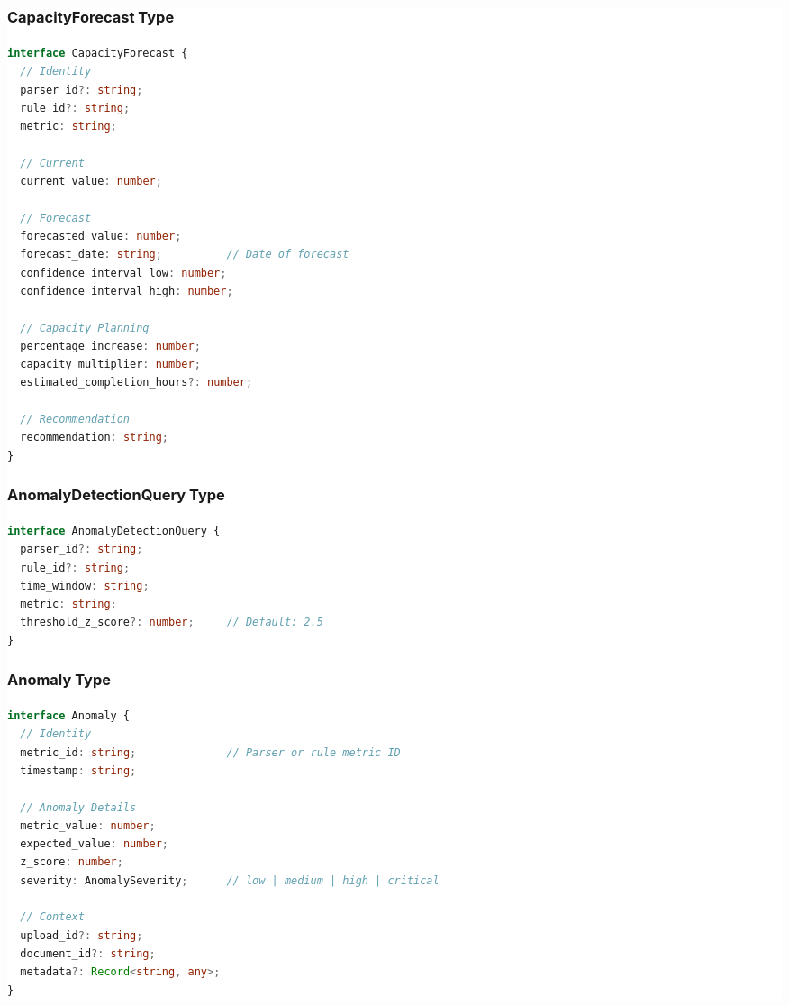 ### CapacityForecast Type

```typescript
interface CapacityForecast {
  // Identity
  parser_id?: string;
  rule_id?: string;
  metric: string;

  // Current
  current_value: number;

  // Forecast
  forecasted_value: number;
  forecast_date: string;          // Date of forecast
  confidence_interval_low: number;
  confidence_interval_high: number;

  // Capacity Planning
  percentage_increase: number;
  capacity_multiplier: number;
  estimated_completion_hours?: number;

  // Recommendation
  recommendation: string;
}
```

### AnomalyDetectionQuery Type

```typescript
interface AnomalyDetectionQuery {
  parser_id?: string;
  rule_id?: string;
  time_window: string;
  metric: string;
  threshold_z_score?: number;     // Default: 2.5
}
```

### Anomaly Type

```typescript
interface Anomaly {
  // Identity
  metric_id: string;              // Parser or rule metric ID
  timestamp: string;

  // Anomaly Details
  metric_value: number;
  expected_value: number;
  z_score: number;
  severity: AnomalySeverity;      // low | medium | high | critical

  // Context
  upload_id?: string;
  document_id?: string;
  metadata?: Record<string, any>;
}
```
